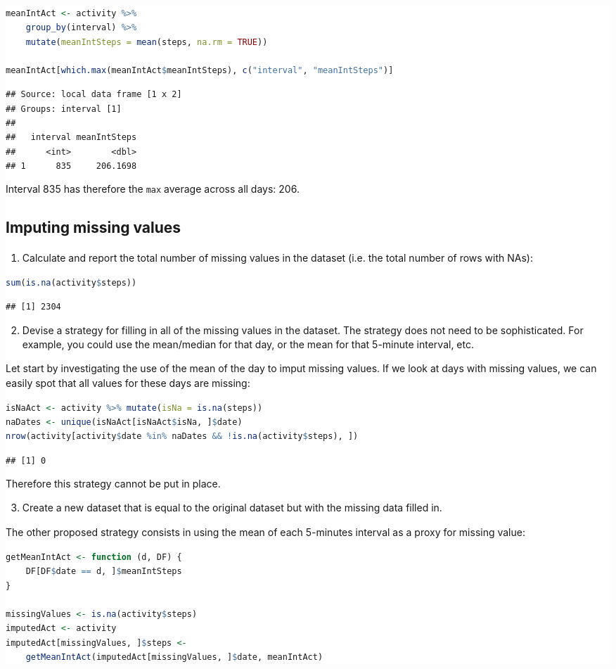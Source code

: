 ```r
meanIntAct <- activity %>% 
    group_by(interval) %>% 
    mutate(meanIntSteps = mean(steps, na.rm = TRUE))

meanIntAct[which.max(meanIntAct$meanIntSteps), c("interval", "meanIntSteps")]
```

```
## Source: local data frame [1 x 2]
## Groups: interval [1]
## 
##   interval meanIntSteps
##      <int>        <dbl>
## 1      835     206.1698
```

Interval 835 has therefore the `max` average across all days: 206.

## Imputing missing values
1. Calculate and report the total number of missing values in the dataset (i.e. the total number of rows with NAs):  


```r
sum(is.na(activity$steps))
```

```
## [1] 2304
```

2. Devise a strategy for filling in all of the missing values in the dataset. The strategy does not need to be sophisticated. For example, you could use the mean/median for that day, or the mean for that 5-minute interval, etc.

Let start by investigating the use of the mean of the day to imput missing values.
If we look at days with missing values, we can easily spot that all values for these days are missing:  


```r
isNaAct <- activity %>% mutate(isNa = is.na(steps)) 
naDates <- unique(isNaAct[isNaAct$isNa, ]$date)
nrow(activity[activity$date %in% naDates && !is.na(activity$steps), ])
```

```
## [1] 0
```

Therefore this strategy cannot be put in place.  

3. Create a new dataset that is equal to the original dataset but with the missing data filled in.

The other proposed strategy consists in using the mean of each 5-minutes interval as a proxy for missing value:  


```r
getMeanIntAct <- function (d, DF) {
    DF[DF$date == d, ]$meanIntSteps
}

missingValues <- is.na(activity$steps)
imputedAct <- activity
imputedAct[missingValues, ]$steps <- 
    getMeanIntAct(imputedAct[missingValues, ]$date, meanIntAct)
```
